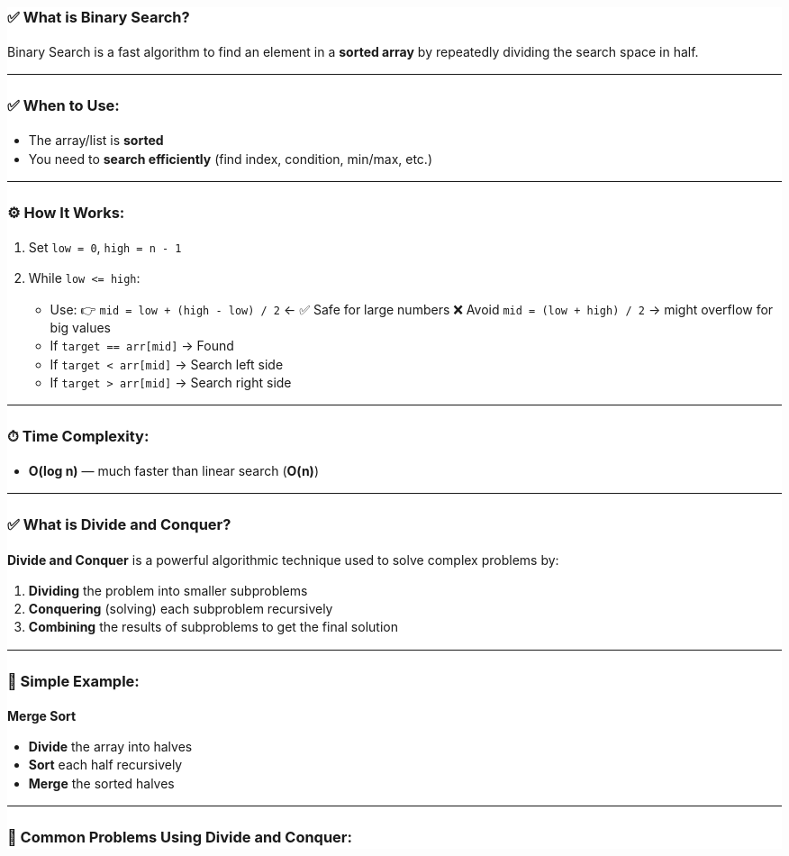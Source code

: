 ### ✅ What is Binary Search?

Binary Search is a fast algorithm to find an element in a **sorted array** by repeatedly dividing the search space in half.

---

### ✅ When to Use:

* The array/list is **sorted**
* You need to **search efficiently** (find index, condition, min/max, etc.)

---

### ⚙️ How It Works:

1. Set `low = 0`, `high = n - 1`
2. While `low <= high`:

   * Use:
     👉 `mid = low + (high - low) / 2` ← ✅ Safe for large numbers
     ❌ Avoid `mid = (low + high) / 2` → might overflow for big values
   * If `target == arr[mid]` → Found
   * If `target < arr[mid]` → Search left side
   * If `target > arr[mid]` → Search right side

---

### ⏱ Time Complexity:

* **O(log n)** — much faster than linear search (**O(n)**)

---


### ✅ What is Divide and Conquer?

**Divide and Conquer** is a powerful algorithmic technique used to solve complex problems by:

1. **Dividing** the problem into smaller subproblems
2. **Conquering** (solving) each subproblem recursively
3. **Combining** the results of subproblems to get the final solution

---

### 🧠 Simple Example:

**Merge Sort**

* **Divide** the array into halves
* **Sort** each half recursively
* **Merge** the sorted halves

---

### 🧮 Common Problems Using Divide and Conquer:
